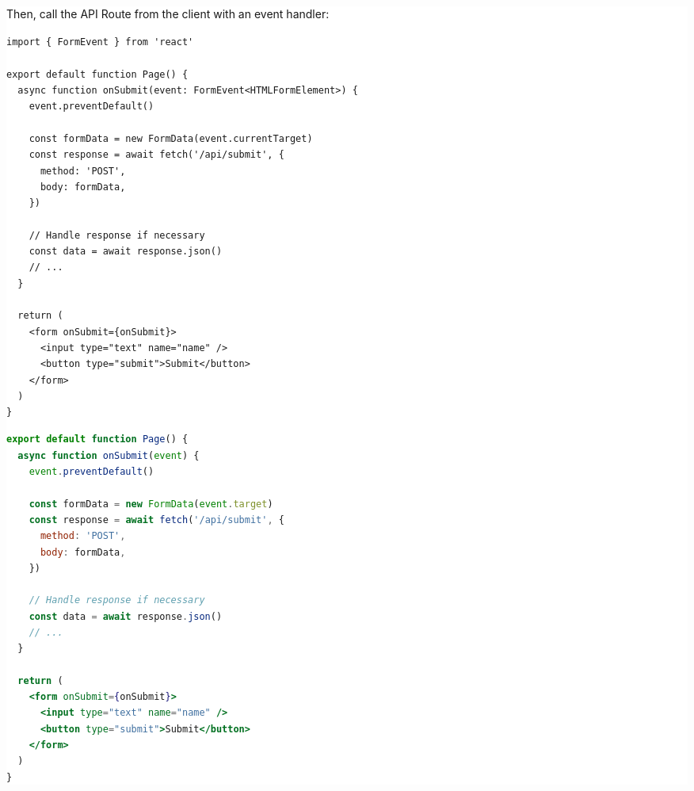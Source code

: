 Then, call the API Route from the client with an event handler:

```tsx filename="pages/index.tsx" switcher
import { FormEvent } from 'react'

export default function Page() {
  async function onSubmit(event: FormEvent<HTMLFormElement>) {
    event.preventDefault()

    const formData = new FormData(event.currentTarget)
    const response = await fetch('/api/submit', {
      method: 'POST',
      body: formData,
    })

    // Handle response if necessary
    const data = await response.json()
    // ...
  }

  return (
    <form onSubmit={onSubmit}>
      <input type="text" name="name" />
      <button type="submit">Submit</button>
    </form>
  )
}
```

```jsx filename="pages/index.jsx" switcher
export default function Page() {
  async function onSubmit(event) {
    event.preventDefault()

    const formData = new FormData(event.target)
    const response = await fetch('/api/submit', {
      method: 'POST',
      body: formData,
    })

    // Handle response if necessary
    const data = await response.json()
    // ...
  }

  return (
    <form onSubmit={onSubmit}>
      <input type="text" name="name" />
      <button type="submit">Submit</button>
    </form>
  )
}
```
